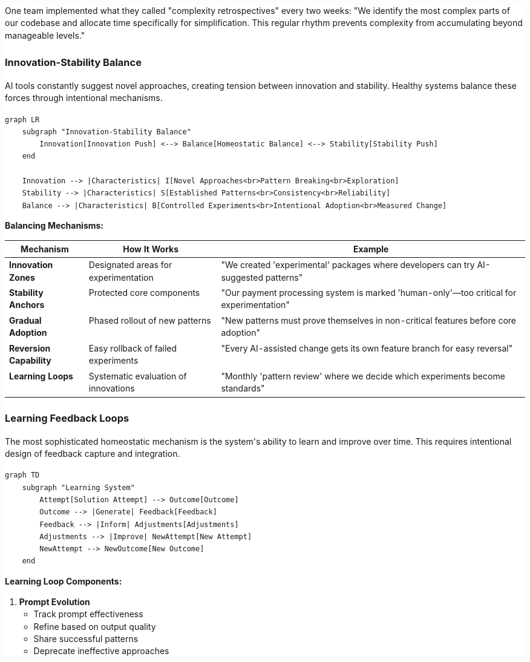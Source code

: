 One team implemented what they called "complexity retrospectives" every two weeks: "We identify the most complex parts of our codebase and allocate time specifically for simplification. This regular rhythm prevents complexity from accumulating beyond manageable levels."

### Innovation-Stability Balance

AI tools constantly suggest novel approaches, creating tension between innovation and stability. Healthy systems balance these forces through intentional mechanisms.

```mermaid
graph LR
    subgraph "Innovation-Stability Balance"
        Innovation[Innovation Push] <--> Balance[Homeostatic Balance] <--> Stability[Stability Push]
    end
    
    Innovation --> |Characteristics| I[Novel Approaches<br>Pattern Breaking<br>Exploration]
    Stability --> |Characteristics| S[Established Patterns<br>Consistency<br>Reliability]
    Balance --> |Characteristics| B[Controlled Experiments<br>Intentional Adoption<br>Measured Change]
```

**Balancing Mechanisms:**

| Mechanism | How It Works | Example |
|-----------|--------------|---------|
| **Innovation Zones** | Designated areas for experimentation | "We created 'experimental' packages where developers can try AI-suggested patterns" |
| **Stability Anchors** | Protected core components | "Our payment processing system is marked 'human-only'—too critical for experimentation" |
| **Gradual Adoption** | Phased rollout of new patterns | "New patterns must prove themselves in non-critical features before core adoption" |
| **Reversion Capability** | Easy rollback of failed experiments | "Every AI-assisted change gets its own feature branch for easy reversal" |
| **Learning Loops** | Systematic evaluation of innovations | "Monthly 'pattern review' where we decide which experiments become standards" |

### Learning Feedback Loops

The most sophisticated homeostatic mechanism is the system's ability to learn and improve over time. This requires intentional design of feedback capture and integration.

```mermaid
graph TD
    subgraph "Learning System"
        Attempt[Solution Attempt] --> Outcome[Outcome]
        Outcome --> |Generate| Feedback[Feedback]
        Feedback --> |Inform| Adjustments[Adjustments]
        Adjustments --> |Improve| NewAttempt[New Attempt]
        NewAttempt --> NewOutcome[New Outcome]
    end
```

**Learning Loop Components:**

1. **Prompt Evolution**
   - Track prompt effectiveness
   - Refine based on output quality
   - Share successful patterns
   - Deprecate ineffective approaches

